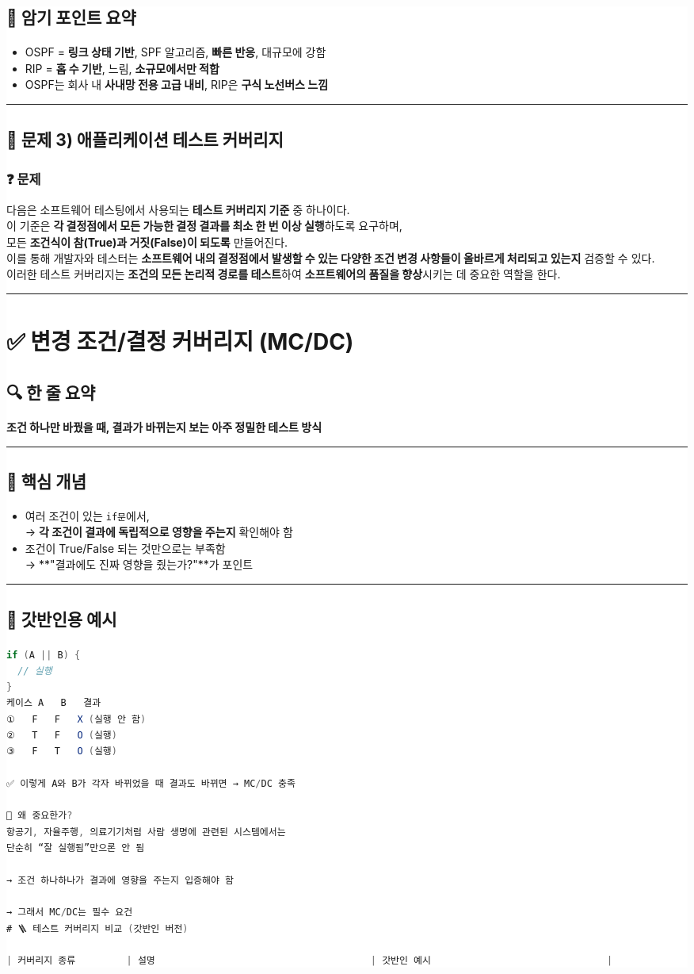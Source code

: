 
## 🧠 암기 포인트 요약

- OSPF = **링크 상태 기반**, SPF 알고리즘, **빠른 반응**, 대규모에 강함  
- RIP = **홉 수 기반**, 느림, **소규모에서만 적합**  
- OSPF는 회사 내 **사내망 전용 고급 내비**, RIP은 **구식 노선버스 느낌**





----------------------------------------------------------------------------------

## 📝 문제 3) 애플리케이션 테스트 커버리지

### ❓ 문제
다음은 소프트웨어 테스팅에서 사용되는 **테스트 커버리지 기준** 중 하나이다.  
이 기준은 **각 결정점에서 모든 가능한 결정 결과를 최소 한 번 이상 실행**하도록 요구하며,  
모든 **조건식이 참(True)과 거짓(False)이 되도록** 만들어진다.  
이를 통해 개발자와 테스터는 **소프트웨어 내의 결정점에서 발생할 수 있는 다양한 조건 변경 사항들이 올바르게 처리되고 있는지** 검증할 수 있다.  
이러한 테스트 커버리지는 **조건의 모든 논리적 경로를 테스트**하여 **소프트웨어의 품질을 향상**시키는 데 중요한 역할을 한다.

---

# ✅ 변경 조건/결정 커버리지 (MC/DC)

## 🔍 한 줄 요약  
**조건 하나만 바꿨을 때, 결과가 바뀌는지 보는 아주 정밀한 테스트 방식**

---

## 🧠 핵심 개념
- 여러 조건이 있는 `if문`에서,  
  → **각 조건이 결과에 독립적으로 영향을 주는지** 확인해야 함  
- 조건이 True/False 되는 것만으로는 부족함  
  → **"결과에도 진짜 영향을 줬는가?"**가 포인트

---

## 📌 갓반인용 예시

```java
if (A || B) {
  // 실행
}
케이스	A	B	결과
①	F	F	X (실행 안 함)
②	T	F	O (실행)
③	F	T	O (실행)

✅ 이렇게 A와 B가 각자 바뀌었을 때 결과도 바뀌면 → MC/DC 충족

🎯 왜 중요한가?
항공기, 자율주행, 의료기기처럼 사람 생명에 관련된 시스템에서는
단순히 “잘 실행됨”만으론 안 됨

→ 조건 하나하나가 결과에 영향을 주는지 입증해야 함

→ 그래서 MC/DC는 필수 요건
# 🪜 테스트 커버리지 비교 (갓반인 버전)

| 커버리지 종류         | 설명                                      | 갓반인 예시                               |
```